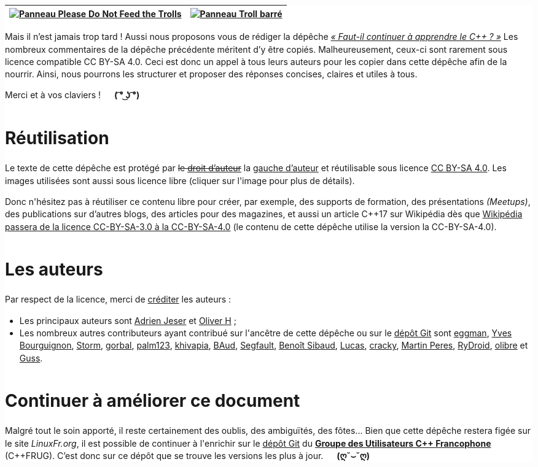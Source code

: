 [![Panneau Please Do Not Feed the Trolls](https://upload.wikimedia.org/wikipedia/commons/1/19/Trolls.jpg)](https://commons.wikimedia.org/wiki/File:Trolls.jpg) | [![Panneau Troll barré](https://upload.wikimedia.org/wikipedia/commons/e/ea/DoNotFeedTroll.svg)](https://commons.wikimedia.org/wiki/File:DoNotFeedTroll.svg)
----|----
    
Mais il n’est jamais trop tard ! Aussi nous proposons vous de rédiger la dépêche [*« Faut-il continuer à apprendre le C++ ? »*](https://linuxfr.org/news/faut-il-continuer-a-apprendre-le-c) Les nombreux commentaires de la dépêche précédente méritent d’y être copiés. Malheureusement, ceux-ci sont rarement sous licence compatible CC BY-SA 4.0. Ceci est donc un appel à tous leurs auteurs pour les copier dans cette dépêche afin de la nourrir. Ainsi, nous pourrons les structurer et proposer des réponses concises, claires et utiles à tous.
    
Merci et à vos claviers ! &emsp; **( ͡° ͜ʖ ͡°)**

Réutilisation
=============
    
Le texte de cette dépêche est protégé par ~~le [droit d’auteur](https://fr.wikipedia.org/wiki/Droit_d%27auteur#Droit_d.E2.80.99auteur_traditionnel_vs._licences_de_libre_diﬀusion)~~ la [gauche d’auteur](https://fr.wikipedia.org/wiki/Gauche_d'auteur) et réutilisable sous licence [CC BY-SA 4.0](https://creativecommons.org/licenses/by-sa/4.0/deed.fr). Les images utilisées sont aussi sous licence libre (cliquer sur l'image pour plus de détails).
    
Donc n'hésitez pas à réutiliser ce contenu libre pour créer, par exemple, des supports de formation, des présentations _(Meetups)_, des publications sur d’autres blogs, des articles pour des magazines, et aussi un article C++17 sur Wikipédia dès que [Wikipédia passera de la licence CC-BY-SA-3.0 à la CC-BY-SA-4.0](https://meta.wikimedia.org/wiki/Terms_of_use/Creative_Commons_4.0) (le contenu de cette dépêche utilise la version la CC-BY-SA-4.0).
    

Les auteurs
===========
    
Par respect de la licence, merci de [créditer](https://fr.wiktionary.org/wiki/cr%C3%A9diter#Verbe) les auteurs :
    
* Les principaux auteurs sont [Adrien Jeser](https://linuxfr.org/users/jeser) et [Oliver H](https://linuxfr.org/users/oliver_h) ;
* Les nombreux autres contributeurs ayant contribué sur l'ancêtre de cette dépêche ou sur le [dépôt Git](https://github.com/cpp-frug/materials) sont [eggman](https://linuxfr.org/users/eggman), [Yves Bourguignon](https://linuxfr.org/users/biomin), [Storm](https://linuxfr.org/users/storm--2), [gorbal](https://linuxfr.org/users/gorbal), [palm123](https://linuxfr.org/users/palm123), [khivapia](https://linuxfr.org/users/khivapia), [BAud](https://linuxfr.org/users/baud), [Segfault](https://linuxfr.org/users/elly), [Benoît Sibaud](https://linuxfr.org/users/oumph), [Lucas](https://linuxfr.org/users/george), [cracky](https://linuxfr.org/users/cracky), [Martin Peres](https://linuxfr.org/users/mupuf), [RyDroid](https://linuxfr.org/users/rydroid), [olibre](https://github.com/olibre) et [Guss](https://github.com/GuillaumeDua).
    

Continuer à améliorer ce document
=================================
    
Malgré tout le soin apporté, il reste certainement des oublis, des ambiguïtés, des fôtes... Bien que cette dépêche restera figée sur le site *LinuxFr.org*, il est possible de continuer à l'enrichir sur le [dépôt Git](https://github.com/cpp-frug/materials/blob/gh-pages/news/2016_n3_Cpp17_Nouveautes-du-langage.md) du [**Groupe des Utilisateurs C++ Francophone**](http://linuxfr.org/news/douzieme-rencontre-parisienne-c-mercredi-27-avril-2016#historique-des-rencontres-c-francophones) (C++FRUG). C’est donc sur ce dépôt que se trouve les versions les plus à jour. &emsp; **(ღ˘⌣˘ღ)**
